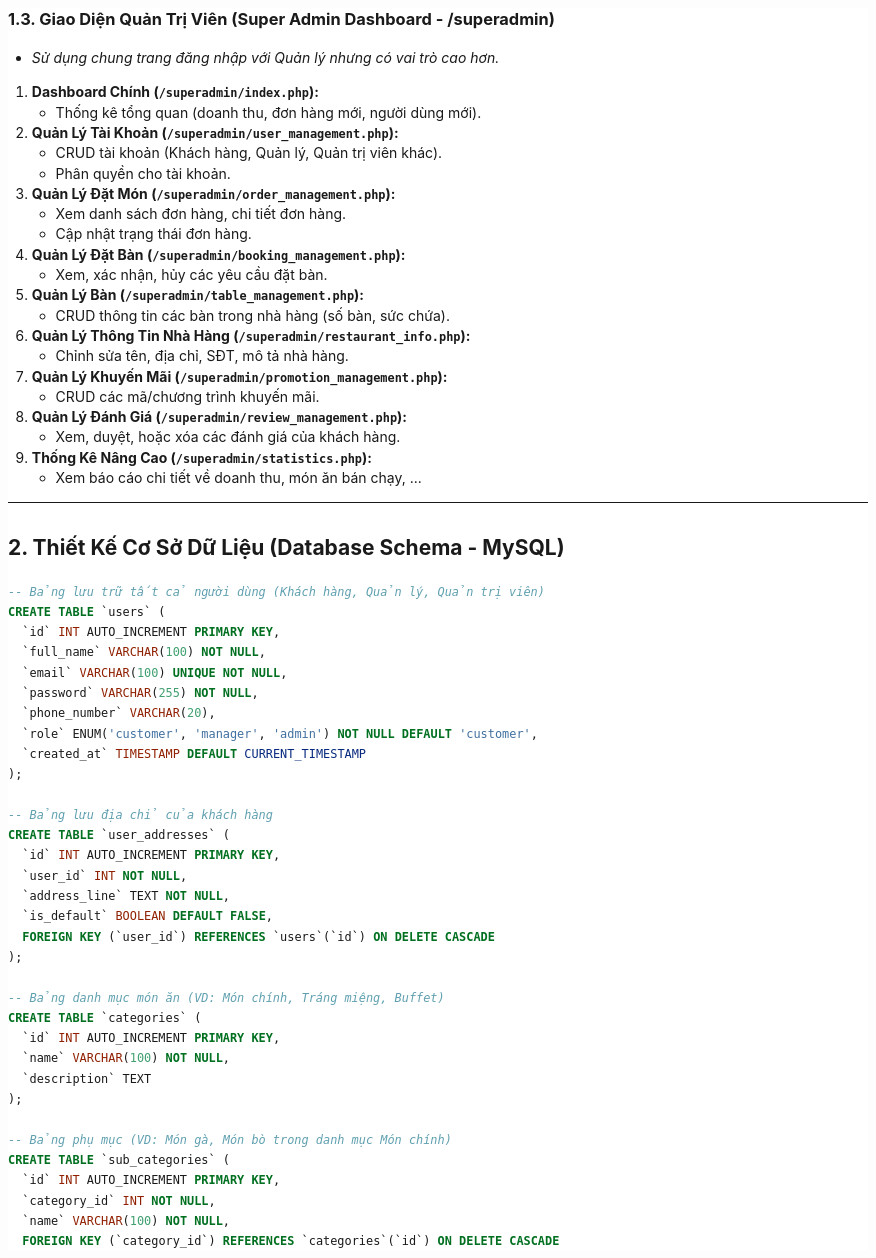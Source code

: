 
### 1.3. Giao Diện Quản Trị Viên (Super Admin Dashboard - /superadmin)

* *Sử dụng chung trang đăng nhập với Quản lý nhưng có vai trò cao hơn.*
1.  **Dashboard Chính (`/superadmin/index.php`):**
    * Thống kê tổng quan (doanh thu, đơn hàng mới, người dùng mới).
2.  **Quản Lý Tài Khoản (`/superadmin/user_management.php`):**
    * CRUD tài khoản (Khách hàng, Quản lý, Quản trị viên khác).
    * Phân quyền cho tài khoản.
3.  **Quản Lý Đặt Món (`/superadmin/order_management.php`):**
    * Xem danh sách đơn hàng, chi tiết đơn hàng.
    * Cập nhật trạng thái đơn hàng.
4.  **Quản Lý Đặt Bàn (`/superadmin/booking_management.php`):**
    * Xem, xác nhận, hủy các yêu cầu đặt bàn.
5.  **Quản Lý Bàn (`/superadmin/table_management.php`):**
    * CRUD thông tin các bàn trong nhà hàng (số bàn, sức chứa).
6.  **Quản Lý Thông Tin Nhà Hàng (`/superadmin/restaurant_info.php`):**
    * Chỉnh sửa tên, địa chỉ, SĐT, mô tả nhà hàng.
7.  **Quản Lý Khuyến Mãi (`/superadmin/promotion_management.php`):**
    * CRUD các mã/chương trình khuyến mãi.
8.  **Quản Lý Đánh Giá (`/superadmin/review_management.php`):**
    * Xem, duyệt, hoặc xóa các đánh giá của khách hàng.
9.  **Thống Kê Nâng Cao (`/superadmin/statistics.php`):**
    * Xem báo cáo chi tiết về doanh thu, món ăn bán chạy, ...

---

## 2. Thiết Kế Cơ Sở Dữ Liệu (Database Schema - MySQL)

```sql
-- Bảng lưu trữ tất cả người dùng (Khách hàng, Quản lý, Quản trị viên)
CREATE TABLE `users` (
  `id` INT AUTO_INCREMENT PRIMARY KEY,
  `full_name` VARCHAR(100) NOT NULL,
  `email` VARCHAR(100) UNIQUE NOT NULL,
  `password` VARCHAR(255) NOT NULL,
  `phone_number` VARCHAR(20),
  `role` ENUM('customer', 'manager', 'admin') NOT NULL DEFAULT 'customer',
  `created_at` TIMESTAMP DEFAULT CURRENT_TIMESTAMP
);

-- Bảng lưu địa chỉ của khách hàng
CREATE TABLE `user_addresses` (
  `id` INT AUTO_INCREMENT PRIMARY KEY,
  `user_id` INT NOT NULL,
  `address_line` TEXT NOT NULL,
  `is_default` BOOLEAN DEFAULT FALSE,
  FOREIGN KEY (`user_id`) REFERENCES `users`(`id`) ON DELETE CASCADE
);

-- Bảng danh mục món ăn (VD: Món chính, Tráng miệng, Buffet)
CREATE TABLE `categories` (
  `id` INT AUTO_INCREMENT PRIMARY KEY,
  `name` VARCHAR(100) NOT NULL,
  `description` TEXT
);

-- Bảng phụ mục (VD: Món gà, Món bò trong danh mục Món chính)
CREATE TABLE `sub_categories` (
  `id` INT AUTO_INCREMENT PRIMARY KEY,
  `category_id` INT NOT NULL,
  `name` VARCHAR(100) NOT NULL,
  FOREIGN KEY (`category_id`) REFERENCES `categories`(`id`) ON DELETE CASCADE
```